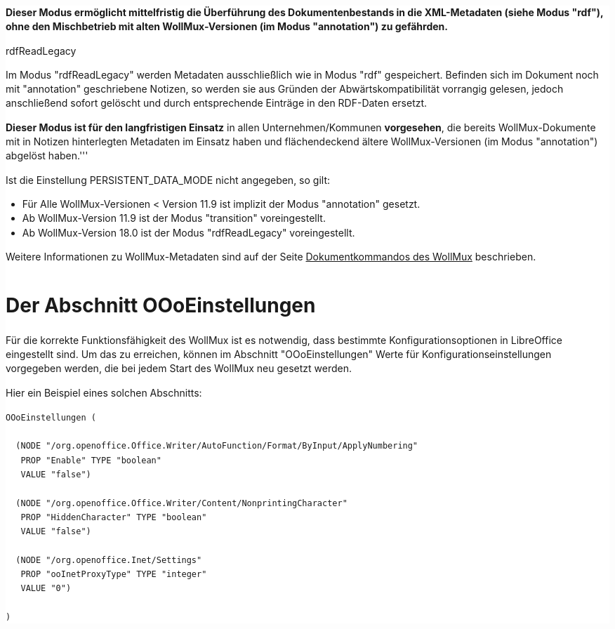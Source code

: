<p><strong>Dieser Modus ermöglicht mittelfristig die Überführung des Dokumentenbestands in die XML-Metadaten (siehe Modus &quot;rdf&quot;), ohne den Mischbetrieb mit alten WollMux-Versionen (im Modus &quot;annotation&quot;) zu gefährden.</strong></p></td>
</tr>
<tr class="even">
<td><p>rdfReadLegacy</p></td>
<td><p>Im Modus &quot;rdfReadLegacy&quot; werden Metadaten ausschließlich wie in Modus &quot;rdf&quot; gespeichert. Befinden sich im Dokument noch mit &quot;annotation&quot; geschriebene Notizen, so werden sie aus Gründen der Abwärtskompatibilität vorrangig gelesen, jedoch anschließend sofort gelöscht und durch entsprechende Einträge in den RDF-Daten ersetzt.</p>
<p><strong>Dieser Modus ist für den langfristigen Einsatz</strong> in allen Unternehmen/Kommunen <strong>vorgesehen</strong>, die bereits WollMux-Dokumente mit in Notizen hinterlegten Metadaten im Einsatz haben und flächendeckend ältere WollMux-Versionen (im Modus &quot;annotation&quot;) abgelöst haben.'''</p></td>
</tr>
<tr class="odd">
</tr>
</tbody>
</table>

Ist die Einstellung PERSISTENT\_DATA\_MODE nicht angegeben, so gilt:
- Für Alle WollMux-Versionen &lt; Version 11.9 ist implizit der Modus "annotation" gesetzt.
- Ab WollMux-Version 11.9 ist der Modus "transition" voreingestellt.
- Ab WollMux-Version 18.0 ist der Modus "rdfReadLegacy" voreingestellt.

Weitere Informationen zu WollMux-Metadaten sind auf der Seite [Dokumentkommandos des WollMux](Dokumentkommandos_des_WollMux.md#wollmux-metadaten-im-dokument) beschrieben.

Der Abschnitt OOoEinstellungen
==============================

Für die korrekte Funktionsfähigkeit des WollMux ist es notwendig, dass bestimmte Konfigurationsoptionen in LibreOffice eingestellt sind. Um das zu erreichen, können im Abschnitt "OOoEinstellungen" Werte für Konfigurationseinstellungen vorgegeben werden, die bei jedem Start des WollMux neu gesetzt werden.

Hier ein Beispiel eines solchen Abschnitts:
```
OOoEinstellungen (

  (NODE "/org.openoffice.Office.Writer/AutoFunction/Format/ByInput/ApplyNumbering"
   PROP "Enable" TYPE "boolean"
   VALUE "false")

  (NODE "/org.openoffice.Office.Writer/Content/NonprintingCharacter"
   PROP "HiddenCharacter" TYPE "boolean"
   VALUE "false")

  (NODE "/org.openoffice.Inet/Settings"
   PROP "ooInetProxyType" TYPE "integer"
   VALUE "0")

)
```
